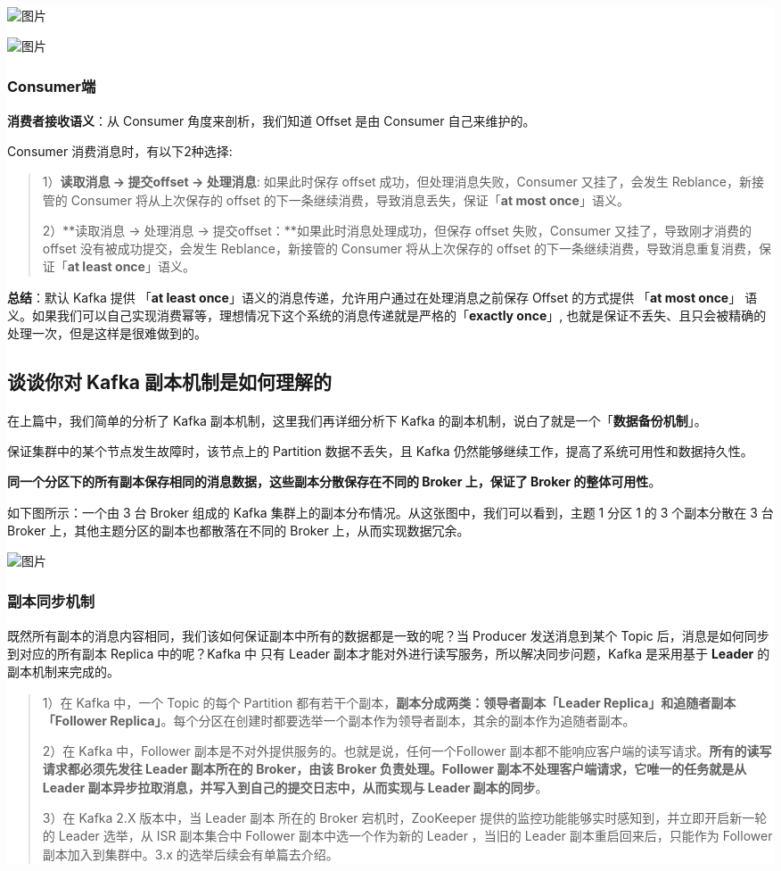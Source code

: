 

![图片](https://github.com/wuwenyishi/pages/raw/gh-pages/image/2022/04/09/1121-kMQFze.png)

![图片](https://github.com/wuwenyishi/pages/raw/gh-pages/image/2022/04/09/1121-jOqsh8.png)



### Consumer端

**消费者接收语义**：从 Consumer 角度来剖析，我们知道 Offset 是由 Consumer 自己来维护的。



Consumer 消费消息时，有以下2种选择:

> 1）**读取消息 -> 提交offset -> 处理消息**: 如果此时保存 offset 成功，但处理消息失败，Consumer 又挂了，会发生 Reblance，新接管的 Consumer 将从上次保存的 offset 的下一条继续消费，导致消息丢失，保证「**at most once**」语义。
>
> 2）**读取消息 -> 处理消息 -> 提交offset：**如果此时消息处理成功，但保存 offset 失败，Consumer 又挂了，导致刚才消费的 offset 没有被成功提交，会发生 Reblance，新接管的 Consumer 将从上次保存的 offset 的下一条继续消费，导致消息重复消费，保证「**at least once**」语义。

**总结**：默认 Kafka 提供 「**at least once**」语义的消息传递，允许用户通过在处理消息之前保存 Offset 的方式提供 「**at most once**」 语义。如果我们可以自己实现消费幂等，理想情况下这个系统的消息传递就是严格的「**exactly once**」, 也就是保证不丢失、且只会被精确的处理一次，但是这样是很难做到的。



## 谈谈你对 Kafka 副本机制是如何理解的

在上篇中，我们简单的分析了 Kafka 副本机制，这里我们再详细分析下 Kafka 的副本机制，说白了就是一个「**数据备份机制**」。

保证集群中的某个节点发生故障时，该节点上的 Partition 数据不丢失，且 Kafka 仍然能够继续工作，提高了系统可用性和数据持久性。

**同一个分区下的所有副本保存相同的消息数据，这些副本分散保存在不同的 Broker 上，保证了 Broker 的整体可用性**。

如下图所示：一个由 3 台 Broker 组成的 Kafka 集群上的副本分布情况。从这张图中，我们可以看到，主题 1 分区 1 的 3 个副本分散在 3 台 Broker 上，其他主题分区的副本也都散落在不同的 Broker 上，从而实现数据冗余。



![图片](https://github.com/wuwenyishi/pages/raw/gh-pages/image/2022/04/09/1123-92qV6d.png)

### 副本同步机制

既然所有副本的消息内容相同，我们该如何保证副本中所有的数据都是一致的呢？当 Producer 发送消息到某个 Topic 后，消息是如何同步到对应的所有副本 Replica 中的呢？Kafka 中 只有 Leader  副本才能对外进行读写服务，所以解决同步问题，Kafka 是采用基于 **Leader** 的副本机制来完成的。



> 1）在 Kafka 中，一个 Topic 的每个 Partition 都有若干个副本，**副本分成两类：领导者副本「Leader Replica」和追随者副本「Follower Replica」**。每个分区在创建时都要选举一个副本作为领导者副本，其余的副本作为追随者副本。
>
> 2）在 Kafka 中，Follower 副本是不对外提供服务的。也就是说，任何一个Follower 副本都不能响应客户端的读写请求。**所有的读写请求都必须先发往 Leader 副本所在的 Broker，由该 Broker 负责处理。Follower 副本不处理客户端请求，它唯一的任务就是从 Leader 副本异步拉取消息，并写入到自己的提交日志中，从而实现与 Leader 副本的同步**。
>
> 3）在 Kafka 2.X 版本中，当 Leader 副本 所在的 Broker 宕机时，ZooKeeper 提供的监控功能能够实时感知到，并立即开启新一轮的 Leader 选举，从 ISR 副本集合中 Follower 副本中选一个作为新的 Leader ，当旧的 Leader 副本重启回来后，只能作为 Follower 副本加入到集群中。3.x 的选举后续会有单篇去介绍。
